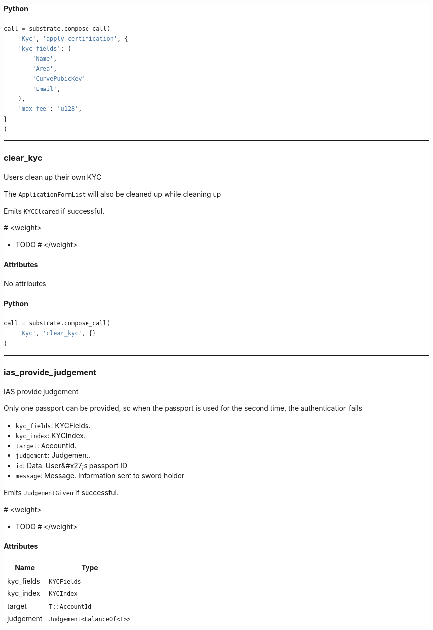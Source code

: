 #### Python
```python
call = substrate.compose_call(
    'Kyc', 'apply_certification', {
    'kyc_fields': (
        'Name',
        'Area',
        'CurvePubicKey',
        'Email',
    ),
    'max_fee': 'u128',
}
)
```

---------
### clear_kyc
Users clean up their own KYC

The `ApplicationFormList` will also be cleaned up while cleaning up

Emits `KYCCleared` if successful.

\# &lt;weight&gt;
- TODO
\# &lt;/weight&gt;
#### Attributes
No attributes

#### Python
```python
call = substrate.compose_call(
    'Kyc', 'clear_kyc', {}
)
```

---------
### ias_provide_judgement
IAS provide judgement

Only one passport can be provided, so when the passport is used for the second time,
the authentication fails

- `kyc_fields`: KYCFields.
- `kyc_index`: KYCIndex.
- `target`: AccountId.
- `judgement`: Judgement.
- `id`: Data. User&\#x27;s passport ID
- `message`: Message. Information sent to sword holder

Emits `JudgementGiven` if successful.

\# &lt;weight&gt;
- TODO
\# &lt;/weight&gt;
#### Attributes
| Name | Type |
| -------- | -------- | 
| kyc_fields | `KYCFields` | 
| kyc_index | `KYCIndex` | 
| target | `T::AccountId` | 
| judgement | `Judgement<BalanceOf<T>>` | 